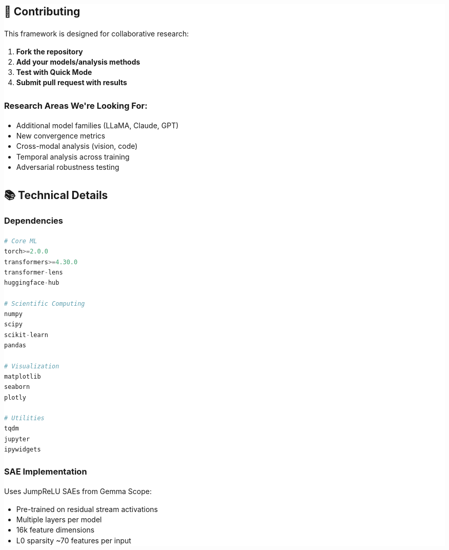 ## 🤝 Contributing

This framework is designed for collaborative research:

1. **Fork the repository**
2. **Add your models/analysis methods**
3. **Test with Quick Mode**
4. **Submit pull request with results**

### Research Areas We're Looking For:
- Additional model families (LLaMA, Claude, GPT)
- New convergence metrics
- Cross-modal analysis (vision, code)
- Temporal analysis across training
- Adversarial robustness testing

## 📚 Technical Details

### Dependencies
```python
# Core ML
torch>=2.0.0
transformers>=4.30.0
transformer-lens
huggingface-hub

# Scientific Computing
numpy
scipy
scikit-learn
pandas

# Visualization
matplotlib
seaborn
plotly

# Utilities
tqdm
jupyter
ipywidgets
```

### SAE Implementation
Uses JumpReLU SAEs from Gemma Scope:
- Pre-trained on residual stream activations
- Multiple layers per model
- 16k feature dimensions
- L0 sparsity ~70 features per input
